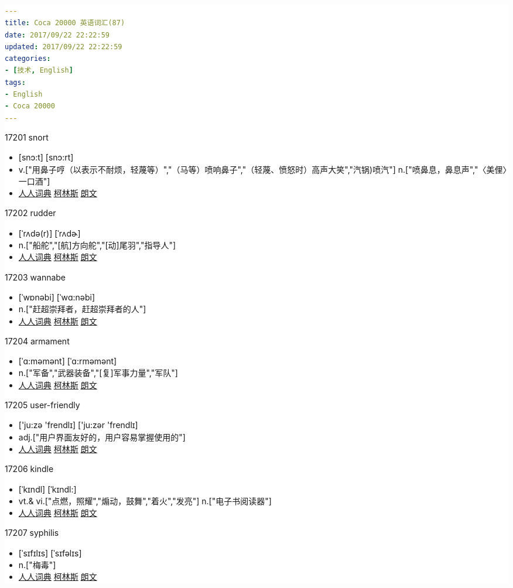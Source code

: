 ```yaml
---
title: Coca 20000 英语词汇(87)
date: 2017/09/22 22:22:59
updated: 2017/09/22 22:22:59
categories:
- [技术, English]
tags:
- English
- Coca 20000
---
```


17201 snort 
- [snɔ:t]  [snɔ:rt] 
- v.["用鼻子哼（以表示不耐烦，轻蔑等）","（马等）喷响鼻子","（轻蔑、愤怒时）高声大笑","汽锅)喷汽"]  n.["喷鼻息，鼻息声","〈美俚〉一口酒"]   
- [人人词典](https://www.91dict.com/words?w=snort) [柯林斯](https://www.collinsdictionary.com/zh/dictionary/english/snort) [朗文](https://www.ldoceonline.com/dictionary/snort) 

17202 rudder 
- [ˈrʌdə(r)]  [ˈrʌdɚ] 
- n.["船舵","[航]方向舵","[动]尾羽","指导人"]   
- [人人词典](https://www.91dict.com/words?w=rudder) [柯林斯](https://www.collinsdictionary.com/zh/dictionary/english/rudder) [朗文](https://www.ldoceonline.com/dictionary/rudder) 

17203 wannabe 
- [ˈwɒnəbi]  [ˈwɑ:nəbi] 
- n.["赶超崇拜者，赶超崇拜者的人"]   
- [人人词典](https://www.91dict.com/words?w=wannabe) [柯林斯](https://www.collinsdictionary.com/zh/dictionary/english/wannabe) [朗文](https://www.ldoceonline.com/dictionary/wannabe) 

17204 armament 
- [ˈɑ:məmənt]  [ˈɑ:rməmənt] 
- n.["军备","武器装备","[复]军事力量","军队"]   
- [人人词典](https://www.91dict.com/words?w=armament) [柯林斯](https://www.collinsdictionary.com/zh/dictionary/english/armament) [朗文](https://www.ldoceonline.com/dictionary/armament) 

17205 user-friendly 
- ['ju:zə 'frendlɪ]  ['ju:zər 'frendlɪ] 
- adj.["用户界面友好的，用户容易掌握使用的"]   
- [人人词典](https://www.91dict.com/words?w=user-friendly) [柯林斯](https://www.collinsdictionary.com/zh/dictionary/english/user-friendly) [朗文](https://www.ldoceonline.com/dictionary/user-friendly) 

17206 kindle 
- [ˈkɪndl]  [ˈkɪndl:] 
- vt.& vi.["点燃，照耀","煽动，鼓舞","着火","发亮"]  n.["电子书阅读器"]   
- [人人词典](https://www.91dict.com/words?w=kindle) [柯林斯](https://www.collinsdictionary.com/zh/dictionary/english/kindle) [朗文](https://www.ldoceonline.com/dictionary/kindle) 

17207 syphilis 
- [ˈsɪfɪlɪs]  [ˈsɪfəlɪs] 
- n.["梅毒"]   
- [人人词典](https://www.91dict.com/words?w=syphilis) [柯林斯](https://www.collinsdictionary.com/zh/dictionary/english/syphilis) [朗文](https://www.ldoceonline.com/dictionary/syphilis) 
